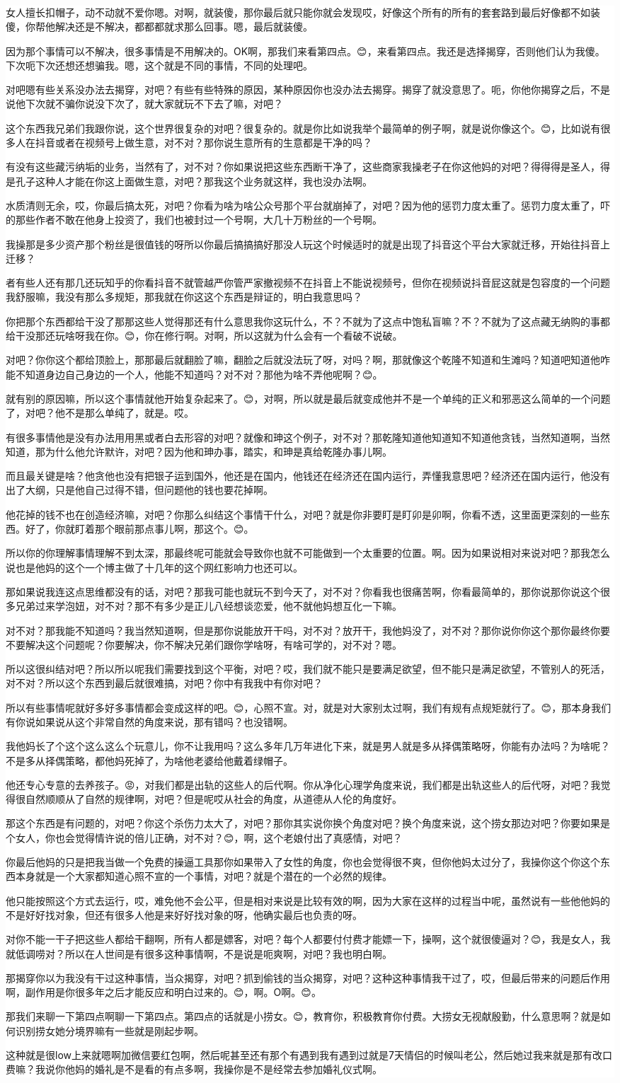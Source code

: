 女人擅长扣帽子，动不动就不爱你嗯。对啊，就装傻，那你最后就只能你就会发现哎，好像这个所有的所有的套套路到最后好像都不如装傻，你帮他解决还是不解决，都都都就求那么回事。嗯，最后就装傻。

因为那个事情可以不解决，很多事情是不用解决的。OK啊，那我们来看第四点。😊，来看第四点。我还是选择揭穿，否则他们认为我傻。下次呃下次还想还想骗我。嗯，这个就是不同的事情，不同的处理吧。

对吧嗯有些关系没办法去揭穿，对吧？有些有些特殊的原因，某种原因你也没办法去揭穿。揭穿了就没意思了。呃，你他你揭穿之后，不是说他下次就不骗你说没下次了，就大家就玩不下去了嘛，对吧？

这个东西我兄弟们我跟你说，这个世界很复杂的对吧？很复杂的。就是你比如说我举个最简单的例子啊，就是说你像这个。😊，比如说有很多人在抖音或者在视频号上做生意，对不对？那你说生意所有的生意都是干净的吗？

有没有这些藏污纳垢的业务，当然有了，对不对？你如果说把这些东西断干净了，这些商家我操老子在你这他妈的对吧？得得得是圣人，得是孔子这种人才能在你这上面做生意，对吧？那我这个业务就这样，我也没办法啊。

水质清则无余，哎，你最后搞太死，对吧？你看为啥为啥公众号那个平台就崩掉了，对吧？因为他的惩罚力度太重了。惩罚力度太重了，吓的那些作者不敢在他身上投资了，我们也被封过一个号啊，大几十万粉丝的一个号啊。

我操那是多少资产那个粉丝是很值钱的呀所以你最后搞搞搞好那没人玩这个时候适时的就是出现了抖音这个平台大家就迁移，开始往抖音上迁移？

者有些人还有那几还玩知乎的你看抖音不就管越严你管严家撤视频不在抖音上不能说视频号，但你在视频说抖音屁这就是包容度的一个问题我舒服嘛，我没有那么多规矩，那我就在你这这个东西是辩证的，明白我意思吗？

你把那个东西都给干没了那那这些人觉得那还有什么意思我你这玩什么，不？不就为了这点中饱私盲嘛？不？不就为了这点藏无纳购的事都给干没那还玩啥呀我在你。😊，你在修行啊。对啊，所以这就为什么会有一个看破不说破。

对吧？你你这个都给顶脸上，那那最后就翻脸了嘛，翻脸之后就没法玩了呀，对吗？啊，那就像这个乾隆不知道和生滩吗？知道吧知道他咋能不知道身边自己身边的一个人，他能不知道吗？对不对？那他为啥不弄他呢啊？😊。

就有别的原因嘛，所以这个事情就他开始复杂起来了。😊，对啊，所以就是最后就变成他并不是一个单纯的正义和邪恶这么简单的一个问题了，对吧？他不是那么单纯了，就是。哎。

有很多事情他是没有办法用用黑或者白去形容的对吧？就像和珅这个例子，对不对？那乾隆知道他知道知不知道他贪钱，当然知道啊，当然知道，那为什么他允许默许，对吧？因为他和珅办事，踏实，和珅是真给乾隆办事儿啊。

而且最关键是啥？他贪他也没有把银子运到国外，他还是在国内，他钱还在经济还在国内运行，弄懂我意思吧？经济还在国内运行，他没有出了大纲，只是他自己过得不错，但问题他的钱也要花掉啊。

他花掉的钱不也在创造经济嘛，对吧？你那么纠结这个事情干什么，对吧？就是你非要盯是盯卯是卯啊，你看不透，这里面更深刻的一些东西。好了，你就盯着那个眼前那点事儿啊，那这个。😊。

所以你的你理解事情理解不到太深，那最终呢可能就会导致你也就不可能做到一个太重要的位置。啊。因为如果说相对来说对吧？那我怎么说也是他妈的这个一个博主做了十几年的这个网红影响力也还可以。

那如果说我连这点思维都没有的话，对吧？那我可能也就玩不到今天了，对不对？你看我也很痛苦啊，你看最简单的，那你说那你说这个很多兄弟过来学泡妞，对不对？那不有多少是正儿八经想谈恋爱，他不就他妈想互化一下嘛。

对不对？那我能不知道吗？我当然知道啊，但是那你说能放开干吗，对不对？放开干，我他妈没了，对不对？那你说你你这个那你最终你要不要解决这个问题呢？你要解决，你不解决兄弟们跟你学啥呀，有啥可学的，对不对？嗯。

所以这很纠结对吧？所以所以呢我们需要找到这个平衡，对吧？哎，我们就不能只是要满足欲望，但不能只是满足欲望，不管别人的死活，对不对？所以这个东西到最后就很难搞，对吧？你中有我我中有你对吧？

所以有些事情呢就好多好多事情都会变成这样的吧。😊，心照不宣。对，就是对大家别太过啊，我们有规有点规矩就行了。😊，那本身我们有你说如果说从这个非常自然的角度来说，那有错吗？也没错啊。

我他妈长了个这个这么这么个玩意儿，你不让我用吗？这么多年几万年进化下来，就是男人就是多从择偶策略呀，你能有办法吗？为啥呢？不是多从择偶策略，都他妈死掉了，为啥他老婆给他戴着绿帽子。

他还专心专意的去养孩子。😡，对我们都是出轨的这些人的后代啊。你从净化心理学角度来说，我们都是出轨这些人的后代呀，对吧？我觉得很自然顺顺从了自然的规律啊，对吧？但是呢哎从社会的角度，从道德从人伦的角度好。

那这个东西是有问题的，对吧？你这个杀伤力太大了，对吧？那你其实说你换个角度对吧？换个角度来说，这个捞女那边对吧？你要如果是个女人，你也会觉得情许说的倍儿正确，对不对？😊，啊，这个老娘付出了真感情，对吧？

你最后他妈的只是把我当做一个免费的操逼工具那你如果带入了女性的角度，你也会觉得很不爽，但你他妈太过分了，我操你这个你这个东西本身就是一个大家都知道心照不宣的一个事情，对吧？就是个潜在的一个必然的规律。

他只能按照这个方式去运行，哎，难免他不会公平，但是相对来说是比较有效的啊，因为大家在这样的过程当中呢，虽然说有一些他他妈的不是好好找对象，但还有很多人他是来好好找对象的呀，他确实最后也负责的呀。

对你不能一干子把这些人都给干翻啊，所有人都是嫖客，对吧？每个人都要付付费才能嫖一下，操啊，这个就很傻逼对？😊，我是女人，我就低调唠对？所以在人世间是有很多这种事情啊，不是说是呃爽啊，对吧？我也明白啊。

那揭穿你以为我没有干过这种事情，当众揭穿，对吧？抓到偷钱的当众揭穿，对吧？这种这种事情我干过了，哎，但最后带来的问题后作用啊，副作用是你很多年之后才能反应和明白过来的。😊，啊。O啊。😊。

那我们来聊一下第四点啊聊一下第四点。第四点的话就是小捞女。😊，教育你，积极教育你付费。大捞女无视献殷勤，什么意思啊？就是如何识别捞女她分境界嘛有一些就是刚起步啊。

这种就是很low上来就嗯啊加微信要红包啊，然后呢甚至还有那个有遇到我有遇到过就是7天情侣的时候叫老公，然后她过我来就是那有改口费嘛？我说你他妈的婚礼是不是看的有点多啊，我操你是不是经常去参加婚礼仪式啊。
